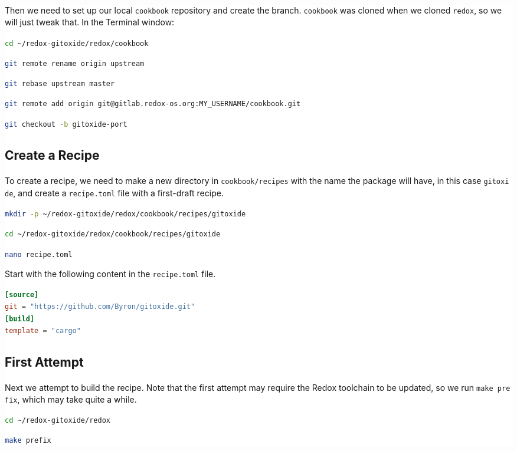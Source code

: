 Then we need to set up our local `cookbook` repository and create the branch. `cookbook` was cloned when we cloned `redox`, so we will just tweak that. In the Terminal window:

```sh
cd ~/redox-gitoxide/redox/cookbook
```

```sh
git remote rename origin upstream
```

```sh
git rebase upstream master
```

```sh
git remote add origin git@gitlab.redox-os.org:MY_USERNAME/cookbook.git
```

```sh
git checkout -b gitoxide-port
```

## Create a Recipe

To create a recipe, we need to make a new directory in `cookbook/recipes` with the name the package will have, in this case `gitoxide`, and create a `recipe.toml` file with a first-draft recipe.

```sh
mkdir -p ~/redox-gitoxide/redox/cookbook/recipes/gitoxide
```

```sh
cd ~/redox-gitoxide/redox/cookbook/recipes/gitoxide
```

```sh
nano recipe.toml
```

Start with the following content in the `recipe.toml` file.

```toml
[source]
git = "https://github.com/Byron/gitoxide.git"
[build]
template = "cargo"
```

## First Attempt

Next we attempt to build the recipe. Note that the first attempt may require the Redox toolchain to be updated, so we run `make prefix`, which may take quite a while.

```sh
cd ~/redox-gitoxide/redox
```

```sh
make prefix
```
